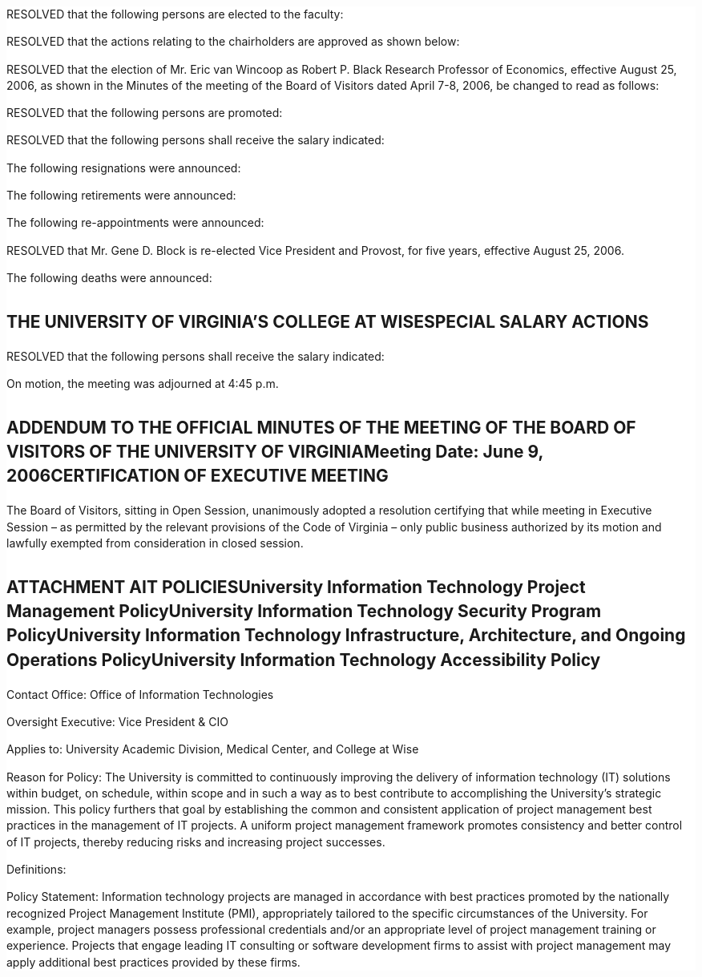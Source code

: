RESOLVED that the following persons are elected to the faculty:

RESOLVED that the actions relating to the chairholders are approved as shown below:

RESOLVED that the election of Mr. Eric van Wincoop as Robert P. Black Research Professor of Economics, effective August 25, 2006, as shown in the Minutes of the meeting of the Board of Visitors dated April 7-8, 2006, be changed to read as follows:

RESOLVED that the following persons are promoted:

RESOLVED that the following persons shall receive the salary indicated:

The following resignations were announced:

The following retirements were announced:

The following re-appointments were announced:

RESOLVED that Mr. Gene D. Block is re-elected Vice President and Provost, for five years, effective August 25, 2006.

The following deaths were announced:

THE UNIVERSITY OF VIRGINIA’S COLLEGE AT WISESPECIAL SALARY ACTIONS
------------------------------------------------------------------

RESOLVED that the following persons shall receive the salary indicated:

On motion, the meeting was adjourned at 4:45 p.m.

ADDENDUM TO THE OFFICIAL MINUTES OF THE MEETING OF THE BOARD OF VISITORS OF THE UNIVERSITY OF VIRGINIAMeeting Date: June 9, 2006CERTIFICATION OF EXECUTIVE MEETING
------------------------------------------------------------------------------------------------------------------------------------------------------------------

The Board of Visitors, sitting in Open Session, unanimously adopted a resolution certifying that while meeting in Executive Session – as permitted by the relevant provisions of the Code of Virginia – only public business authorized by its motion and lawfully exempted from consideration in closed session.

ATTACHMENT AIT POLICIESUniversity Information Technology Project Management PolicyUniversity Information Technology Security Program PolicyUniversity Information Technology Infrastructure, Architecture, and Ongoing Operations PolicyUniversity Information Technology Accessibility Policy
----------------------------------------------------------------------------------------------------------------------------------------------------------------------------------------------------------------------------------------------------------------------------------------------

Contact Office: Office of Information Technologies

Oversight Executive: Vice President & CIO

Applies to: University Academic Division, Medical Center, and College at Wise

Reason for Policy: The University is committed to continuously improving the delivery of information technology (IT) solutions within budget, on schedule, within scope and in such a way as to best contribute to accomplishing the University’s strategic mission. This policy furthers that goal by establishing the common and consistent application of project management best practices in the management of IT projects. A uniform project management framework promotes consistency and better control of IT projects, thereby reducing risks and increasing project successes.

Definitions:

Policy Statement: Information technology projects are managed in accordance with best practices promoted by the nationally recognized Project Management Institute (PMI), appropriately tailored to the specific circumstances of the University. For example, project managers possess professional credentials and/or an appropriate level of project management training or experience. Projects that engage leading IT consulting or software development firms to assist with project management may apply additional best practices provided by these firms.
